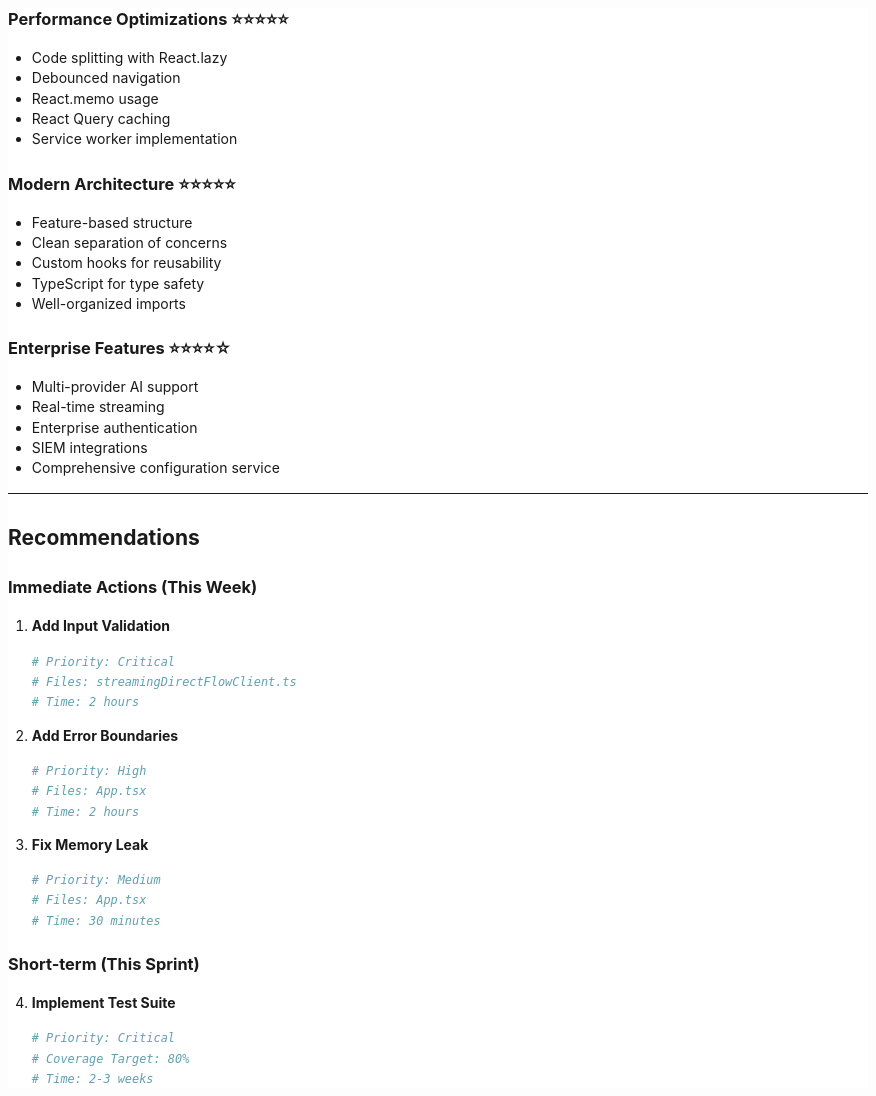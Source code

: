 ### Performance Optimizations ⭐⭐⭐⭐⭐
- Code splitting with React.lazy
- Debounced navigation
- React.memo usage
- React Query caching
- Service worker implementation

### Modern Architecture ⭐⭐⭐⭐⭐
- Feature-based structure
- Clean separation of concerns
- Custom hooks for reusability
- TypeScript for type safety
- Well-organized imports

### Enterprise Features ⭐⭐⭐⭐☆
- Multi-provider AI support
- Real-time streaming
- Enterprise authentication
- SIEM integrations
- Comprehensive configuration service

---

## Recommendations

### Immediate Actions (This Week)

1. **Add Input Validation**
   ```bash
   # Priority: Critical
   # Files: streamingDirectFlowClient.ts
   # Time: 2 hours
   ```

2. **Add Error Boundaries**
   ```bash
   # Priority: High
   # Files: App.tsx
   # Time: 2 hours
   ```

3. **Fix Memory Leak**
   ```bash
   # Priority: Medium
   # Files: App.tsx
   # Time: 30 minutes
   ```

### Short-term (This Sprint)

4. **Implement Test Suite**
   ```bash
   # Priority: Critical
   # Coverage Target: 80%
   # Time: 2-3 weeks
   ```
